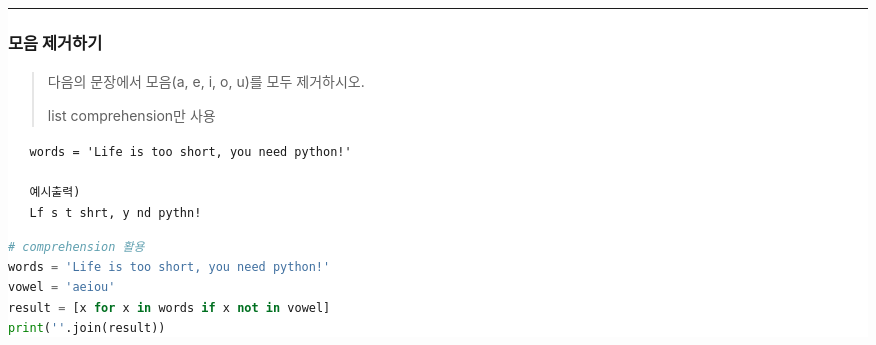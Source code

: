 

---

### 모음 제거하기

> 다음의 문장에서 모음(a, e, i, o, u)를 모두 제거하시오.
>
> list comprehension만 사용

```
   words = 'Life is too short, you need python!'

   예시출력)
   Lf s t shrt, y nd pythn!
```

```python
# comprehension 활용
words = 'Life is too short, you need python!'
vowel = 'aeiou'
result = [x for x in words if x not in vowel]
print(''.join(result))
```





